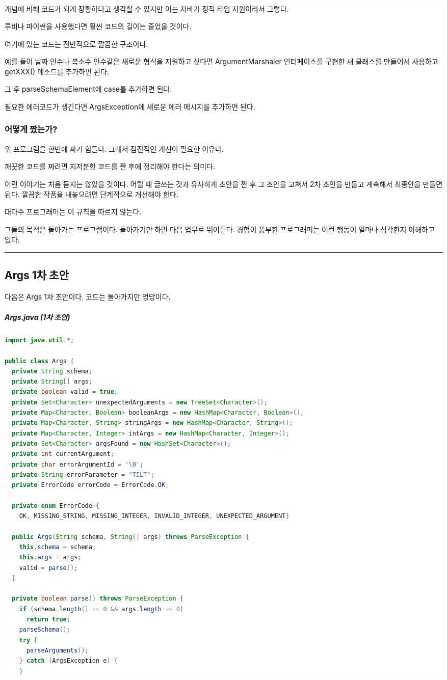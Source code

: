 개념에 비해 코드가 되게 장황하다고 생각할 수 있지만 이는 자바가 정적 타입 지원이라서 그렇다. 

루비나 파이썬을 사용했다면 훨씬 코드의 길이는 줄었을 것이다. 

여기애 있는 코드는 전반적으로 깔끔한 구조이다. 

예를 들어 날짜 인수나 복소수 인수같은 새로운 형식을 지원하고 싶다면 ArgumentMarshaler 인터페이스를 구현한 새 클래스를 만들어서 사용하고 getXXX() 메소드를 추가하면 된다. 

그 후 parseSchemaElement에 case를 추가하면 된다. 

필요한 에러코드가 생긴다면 ArgsException에 새로운 에러 메시지를 추가하면 된다.

### 어떻게 짰는가? 

위 프로그램을 한번에 짜기 힘들다. 그래서 점진적인 개선이 필요한 이유다. 

깨끗한 코드를 짜려면 지저분한 코드를 짠 후에 정리해야 한다는 의미다. 

이런 이야기는 처음 듣지는 않았을 것이다. 어릴 때 글쓰는 것과 유사하게 초안을 짠 후 그 초안을 고쳐서 2차 초안을 만들고 계속해서 최종안을 만들면 된다. 깔끔한 작품을 내놓으려면 단계적으로 개선해야 한다. 

대다수 프로그래머는 이 규칙을 따르지 않는다. 

그들의 목적은 돌아가는 프로그램이다. 돌아가기만 하면 다음 업무로 뛰어든다. 경험이 풍부한 프로그래머는 이런 행동이 얼마나 심각한지 이해하고 있다.


***

## Args 1차 초안

다음은 Args 1차 초안이다. 코드는 돌아가지만 엉망이다.

##### Args.java (1차 초안)

```java
import java.util.*;

public class Args {
  private String schema;
  private String[] args;
  private boolean valid = true;
  private Set<Character> unexpectedArguments = new TreeSet<Character>(); 
  private Map<Character, Boolean> booleanArgs = new HashMap<Character, Boolean>();
  private Map<Character, String> stringArgs = new HashMap<Character, String>(); 
  private Map<Character, Integer> intArgs = new HashMap<Character, Integer>(); 
  private Set<Character> argsFound = new HashSet<Character>();
  private int currentArgument;
  private char errorArgumentId = '\0';
  private String errorParameter = "TILT";
  private ErrorCode errorCode = ErrorCode.OK;
  
  private enum ErrorCode {
    OK, MISSING_STRING, MISSING_INTEGER, INVALID_INTEGER, UNEXPECTED_ARGUMENT}
    
  public Args(String schema, String[] args) throws ParseException { 
    this.schema = schema;
    this.args = args;
    valid = parse();
  }
  
  private boolean parse() throws ParseException { 
    if (schema.length() == 0 && args.length == 0)
      return true; 
    parseSchema(); 
    try {
      parseArguments();
    } catch (ArgsException e) {
    }
```